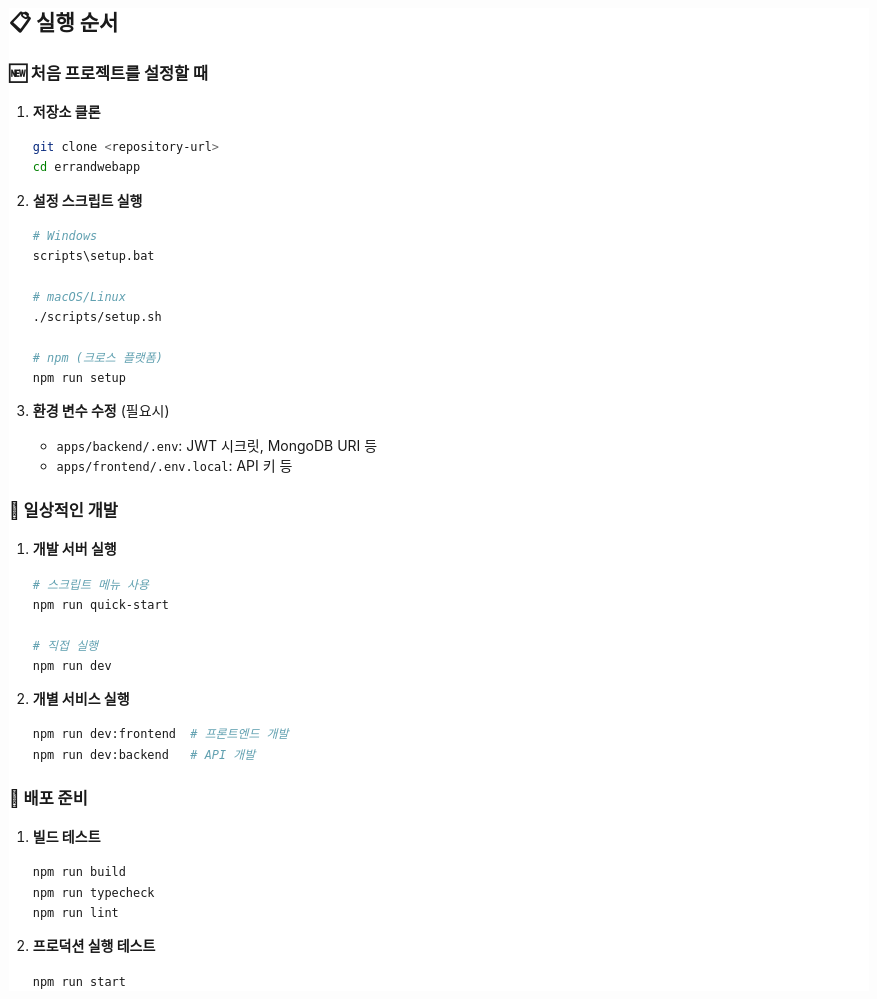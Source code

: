 ## 📋 실행 순서

### 🆕 처음 프로젝트를 설정할 때

1. **저장소 클론**
   ```bash
   git clone <repository-url>
   cd errandwebapp
   ```

2. **설정 스크립트 실행**
   ```bash
   # Windows
   scripts\setup.bat
   
   # macOS/Linux
   ./scripts/setup.sh
   
   # npm (크로스 플랫폼)
   npm run setup
   ```

3. **환경 변수 수정** (필요시)
   - `apps/backend/.env`: JWT 시크릿, MongoDB URI 등
   - `apps/frontend/.env.local`: API 키 등

### 🔄 일상적인 개발

1. **개발 서버 실행**
   ```bash
   # 스크립트 메뉴 사용
   npm run quick-start
   
   # 직접 실행
   npm run dev
   ```

2. **개별 서비스 실행**
   ```bash
   npm run dev:frontend  # 프론트엔드 개발
   npm run dev:backend   # API 개발
   ```

### 🚀 배포 준비

1. **빌드 테스트**
   ```bash
   npm run build
   npm run typecheck
   npm run lint
   ```

2. **프로덕션 실행 테스트**
   ```bash
   npm run start
   ```
